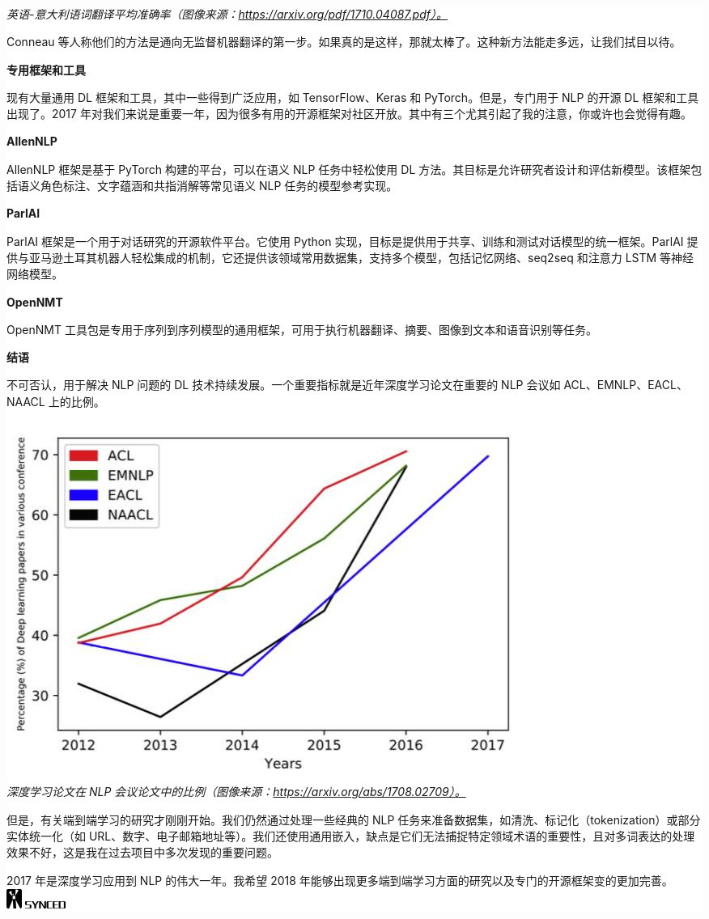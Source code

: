 *英语-意大利语词翻译平均准确率（图像来源：https://arxiv.org/pdf/1710.04087.pdf）。*

Conneau 等人称他们的方法是通向无监督机器翻译的第一步。如果真的是这样，那就太棒了。这种新方法能走多远，让我们拭目以待。

**专用框架和工具**

现有大量通用 DL 框架和工具，其中一些得到广泛应用，如 TensorFlow、Keras 和 PyTorch。但是，专门用于 NLP 的开源 DL 框架和工具出现了。2017 年对我们来说是重要一年，因为很多有用的开源框架对社区开放。其中有三个尤其引起了我的注意，你或许也会觉得有趣。

**AllenNLP**

AllenNLP 框架是基于 PyTorch 构建的平台，可以在语义 NLP 任务中轻松使用 DL 方法。其目标是允许研究者设计和评估新模型。该框架包括语义角色标注、文字蕴涵和共指消解等常见语义 NLP 任务的模型参考实现。

**ParlAI**

ParlAI 框架是一个用于对话研究的开源软件平台。它使用 Python 实现，目标是提供用于共享、训练和测试对话模型的统一框架。ParlAI 提供与亚马逊土耳其机器人轻松集成的机制，它还提供该领域常用数据集，支持多个模型，包括记忆网络、seq2seq 和注意力 LSTM 等神经网络模型。

**OpenNMT**

OpenNMT 工具包是专用于序列到序列模型的通用框架，可用于执行机器翻译、摘要、图像到文本和语音识别等任务。

**结语**

不可否认，用于解决 NLP 问题的 DL 技术持续发展。一个重要指标就是近年深度学习论文在重要的 NLP 会议如 ACL、EMNLP、EACL、NAACL 上的比例。

![](img/0ade4900715aea08409cfc02817a80b5.jpg)

*深度学习论文在 NLP 会议论文中的比例（图像来源：https://arxiv.org/abs/1708.02709）。*

但是，有关端到端学习的研究才刚刚开始。我们仍然通过处理一些经典的 NLP 任务来准备数据集，如清洗、标记化（tokenization）或部分实体统一化（如 URL、数字、电子邮箱地址等）。我们还使用通用嵌入，缺点是它们无法捕捉特定领域术语的重要性，且对多词表达的处理效果不好，这是我在过去项目中多次发现的重要问题。

2017 年是深度学习应用到 NLP 的伟大一年。我希望 2018 年能够出现更多端到端学习方面的研究以及专门的开源框架变的更加完善。![](img/2bbc69c1c6e7410de1dd74f7ee6f3f56.jpg)
